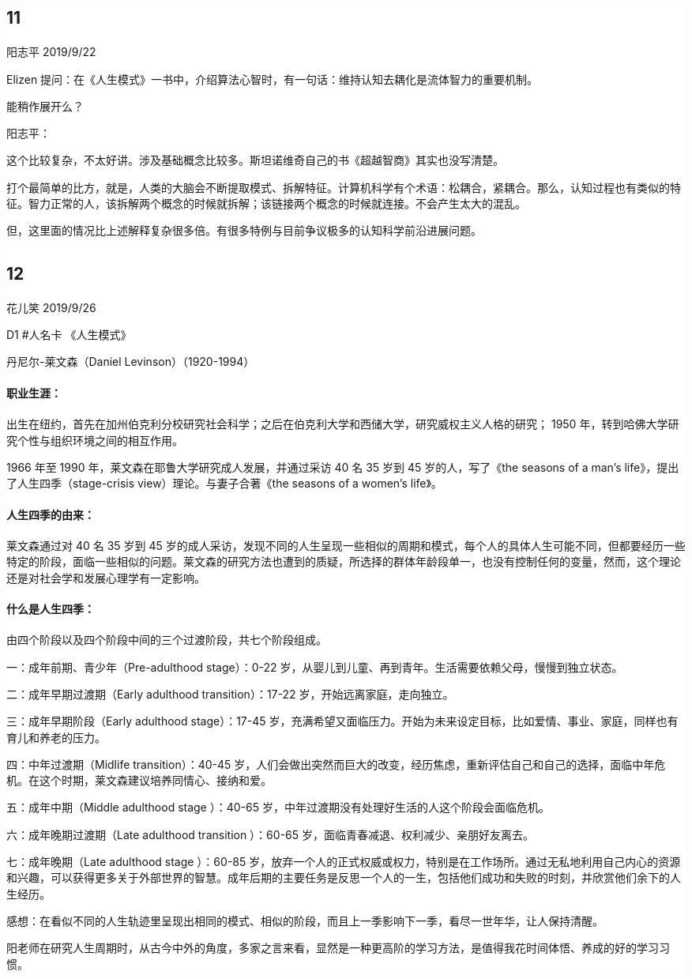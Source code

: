 ## 11
阳志平
2019/9/22

Elizen 提问：在《人生模式》一书中，介绍算法心智时，有一句话：维持认知去耦化是流体智力的重要机制。

能稍作展开么？

阳志平：

这个比较复杂，不太好讲。涉及基础概念比较多。斯坦诺维奇自己的书《超越智商》其实也没写清楚。

打个最简单的比方，就是，人类的大脑会不断提取模式、拆解特征。计算机科学有个术语：松耦合，紧耦合。那么，认知过程也有类似的特征。智力正常的人，该拆解两个概念的时候就拆解；该链接两个概念的时候就连接。不会产生太大的混乱。

但，这里面的情况比上述解释复杂很多倍。有很多特例与目前争议极多的认知科学前沿进展问题。

## 12
花儿笑
2019/9/26

D1 #人名卡 《人生模式》

丹尼尔-莱文森（Daniel Levinson）（1920-1994）

#### 职业生涯：

出生在纽约，首先在加州伯克利分校研究社会科学；之后在伯克利大学和西储大学，研究威权主义人格的研究； 1950 年，转到哈佛大学研究个性与组织环境之间的相互作用。

1966 年至 1990 年，莱文森在耶鲁大学研究成人发展，并通过采访 40 名 35 岁到 45 岁的人，写了《the seasons of a man’s life》，提出了人生四季（stage-crisis view）理论。与妻子合著《the seasons of a women’s life》。

#### 人生四季的由来：

莱文森通过对 40 名 35 岁到 45 岁的成人采访，发现不同的人生呈现一些相似的周期和模式，每个人的具体人生可能不同，但都要经历一些特定的阶段，面临一些相似的问题。莱文森的研究方法也遭到的质疑，所选择的群体年龄段单一，也没有控制任何的变量，然而，这个理论还是对社会学和发展心理学有一定影响。

#### 什么是人生四季：

由四个阶段以及四个阶段中间的三个过渡阶段，共七个阶段组成。

一：成年前期、青少年（Pre-adulthood stage）：0-22 岁，从婴儿到儿童、再到青年。生活需要依赖父母，慢慢到独立状态。

二：成年早期过渡期（Early adulthood transition）：17-22 岁，开始远离家庭，走向独立。

三：成年早期阶段（Early adulthood stage）：17-45 岁，充满希望又面临压力。开始为未来设定目标，比如爱情、事业、家庭，同样也有育儿和养老的压力。

四：中年过渡期（Midlife transition）：40-45 岁，人们会做出突然而巨大的改变，经历焦虑，重新评估自己和自己的选择，面临中年危机。在这个时期，莱文森建议培养同情心、接纳和爱。

五：成年中期（Middle adulthood stage ）：40-65 岁，中年过渡期没有处理好生活的人这个阶段会面临危机。

六：成年晚期过渡期（Late adulthood transition ）：60-65 岁，面临青春减退、权利减少、亲朋好友离去。

七：成年晚期（Late adulthood stage ）：60-85 岁，放弃一个人的正式权威或权力，特别是在工作场所。通过无私地利用自己内心的资源和兴趣，可以获得更多关于外部世界的智慧。成年后期的主要任务是反思一个人的一生，包括他们成功和失败的时刻，并欣赏他们余下的人生经历。

感想：在看似不同的人生轨迹里呈现出相同的模式、相似的阶段，而且上一季影响下一季，看尽一世年华，让人保持清醒。

阳老师在研究人生周期时，从古今中外的角度，多家之言来看，显然是一种更高阶的学习方法，是值得我花时间体悟、养成的好的学习习惯。
